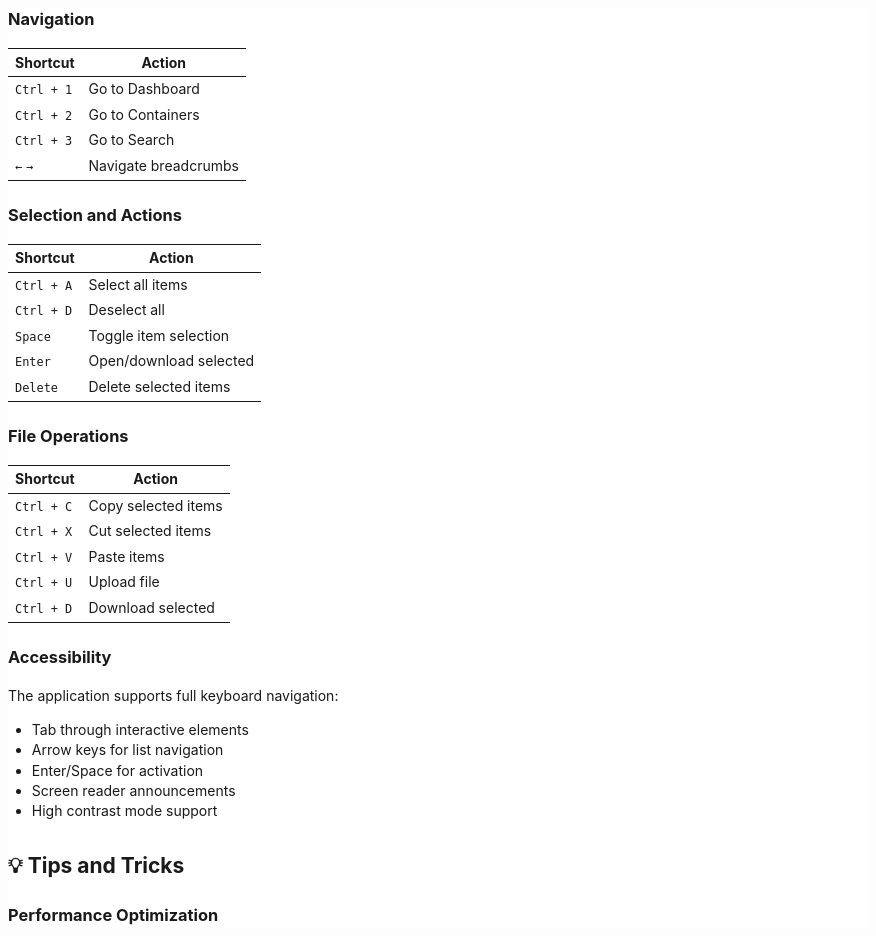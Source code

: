 ### Navigation

| Shortcut | Action |
|----------|---------|
| `Ctrl + 1` | Go to Dashboard |
| `Ctrl + 2` | Go to Containers |
| `Ctrl + 3` | Go to Search |
| `←` `→` | Navigate breadcrumbs |

### Selection and Actions

| Shortcut | Action |
|----------|---------|
| `Ctrl + A` | Select all items |
| `Ctrl + D` | Deselect all |
| `Space` | Toggle item selection |
| `Enter` | Open/download selected |
| `Delete` | Delete selected items |

### File Operations

| Shortcut | Action |
|----------|---------|
| `Ctrl + C` | Copy selected items |
| `Ctrl + X` | Cut selected items |
| `Ctrl + V` | Paste items |
| `Ctrl + U` | Upload file |
| `Ctrl + D` | Download selected |

### Accessibility

The application supports full keyboard navigation:
- Tab through interactive elements
- Arrow keys for list navigation
- Enter/Space for activation
- Screen reader announcements
- High contrast mode support

## 💡 Tips and Tricks

### Performance Optimization
